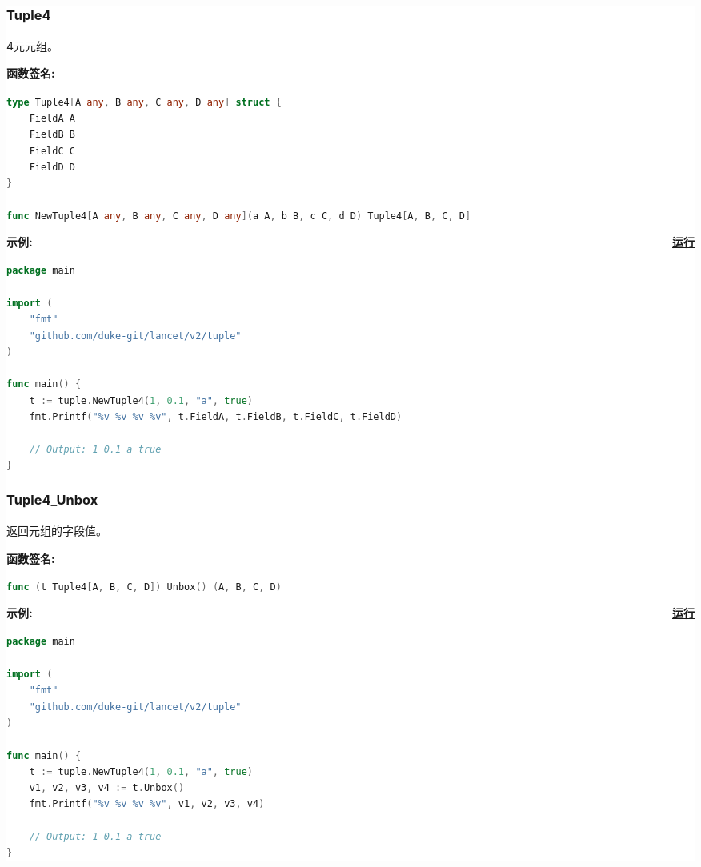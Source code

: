 ### <span id="Tuple4">Tuple4</span>

<p>4元元组。</p>

<b>函数签名:</b>

```go
type Tuple4[A any, B any, C any, D any] struct {
    FieldA A
    FieldB B
    FieldC C
    FieldD D
}

func NewTuple4[A any, B any, C any, D any](a A, b B, c C, d D) Tuple4[A, B, C, D]
```

<b>示例:<span style="float:right;display:inline-block">[运行](https://go.dev/play/p/D2EqDz096tk)</span></b>

```go
package main

import (
    "fmt"
    "github.com/duke-git/lancet/v2/tuple"
)

func main() {
    t := tuple.NewTuple4(1, 0.1, "a", true)
    fmt.Printf("%v %v %v %v", t.FieldA, t.FieldB, t.FieldC, t.FieldD)

    // Output: 1 0.1 a true
}
```

### <span id="Tuple4_Unbox">Tuple4_Unbox</span>

<p>返回元组的字段值。</p>

<b>函数签名:</b>

```go
func (t Tuple4[A, B, C, D]) Unbox() (A, B, C, D)
```

<b>示例:<span style="float:right;display:inline-block">[运行](https://go.dev/play/p/ACj9YuACGgW)</span></b>

```go
package main

import (
    "fmt"
    "github.com/duke-git/lancet/v2/tuple"
)

func main() {
    t := tuple.NewTuple4(1, 0.1, "a", true)
    v1, v2, v3, v4 := t.Unbox()
    fmt.Printf("%v %v %v %v", v1, v2, v3, v4)

    // Output: 1 0.1 a true
}
```
